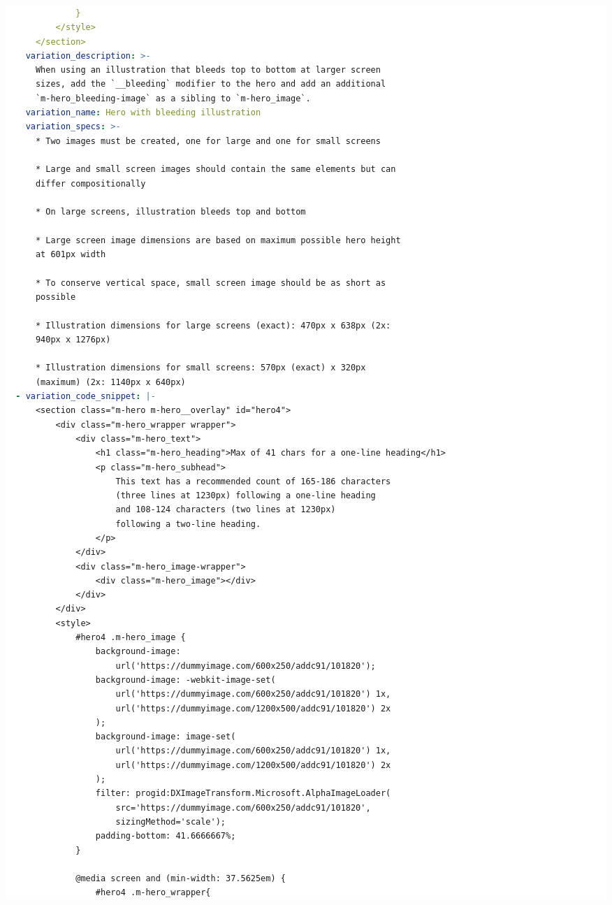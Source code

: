 ```yaml
              }
          </style>
      </section>
    variation_description: >-
      When using an illustration that bleeds top to bottom at larger screen
      sizes, add the `__bleeding` modifier to the hero and add an additional
      `m-hero_bleeding-image` as a sibling to `m-hero_image`.
    variation_name: Hero with bleeding illustration
    variation_specs: >-
      * Two images must be created, one for large and one for small screens

      * Large and small screen images should contain the same elements but can
      differ compositionally

      * On large screens, illustration bleeds top and bottom

      * Large screen image dimensions are based on maximum possible hero height
      at 601px width

      * To conserve vertical space, small screen image should be as short as
      possible

      * Illustration dimensions for large screens (exact): 470px x 638px (2x:
      940px x 1276px)

      * Illustration dimensions for small screens: 570px (exact) x 320px
      (maximum) (2x: 1140px x 640px)
  - variation_code_snippet: |-
      <section class="m-hero m-hero__overlay" id="hero4">
          <div class="m-hero_wrapper wrapper">
              <div class="m-hero_text">
                  <h1 class="m-hero_heading">Max of 41 chars for a one-line heading</h1>
                  <p class="m-hero_subhead">
                      This text has a recommended count of 165-186 characters
                      (three lines at 1230px) following a one-line heading
                      and 108-124 characters (two lines at 1230px)
                      following a two-line heading.
                  </p>
              </div>
              <div class="m-hero_image-wrapper">
                  <div class="m-hero_image"></div>
              </div>
          </div>
          <style>
              #hero4 .m-hero_image {
                  background-image:
                      url('https://dummyimage.com/600x250/addc91/101820');
                  background-image: -webkit-image-set(
                      url('https://dummyimage.com/600x250/addc91/101820') 1x,
                      url('https://dummyimage.com/1200x500/addc91/101820') 2x
                  );
                  background-image: image-set(
                      url('https://dummyimage.com/600x250/addc91/101820') 1x,
                      url('https://dummyimage.com/1200x500/addc91/101820') 2x
                  );
                  filter: progid:DXImageTransform.Microsoft.AlphaImageLoader(
                      src='https://dummyimage.com/600x250/addc91/101820',
                      sizingMethod='scale');
                  padding-bottom: 41.6666667%;
              }

              @media screen and (min-width: 37.5625em) {
                  #hero4 .m-hero_wrapper{
```